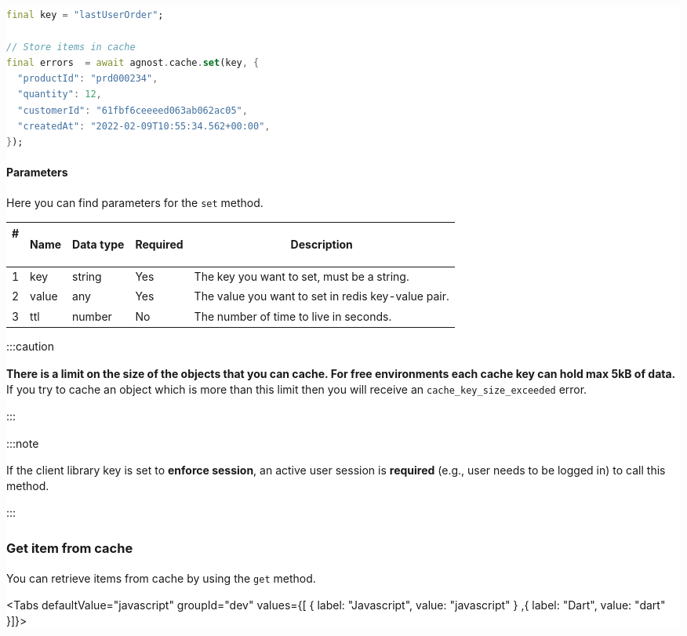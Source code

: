 </TabItem>


<TabItem value="dart">


```dart
final key = "lastUserOrder";

// Store items in cache
final errors  = await agnost.cache.set(key, {
  "productId": "prd000234",
  "quantity": 12,
  "customerId": "61fbf6ceeeed063ab062ac05",
  "createdAt": "2022-02-09T10:55:34.562+00:00",
});
```

</TabItem>


</Tabs>


#### Parameters

Here you can find parameters for the `set` method.

| #   | <p><strong>Name</strong></p> | <p><strong>Data type</strong></p> | <p><strong>Required</strong></p> | <p><strong>Description </strong></p>               |
| --- | ---------------------------- | --------------------------------- | -------------------------------- | -------------------------------------------------- |
| 1   | key                          | string                            | Yes                              | The key you want to set, must be a string.         |
| 2   | value                        | any                               | Yes                              | The value you want to set in redis key-value pair. |
| 3   | ttl                          | number                            | No                               | The number of time to live in seconds.             |

:::caution

**There is a limit on the size of the objects that you can cache. For free
environments each cache key can hold max 5kB of data.** If you try to cache an
object which is more than this limit then you will receive an
`cache_key_size_exceeded` error.

:::

:::note

If the client library key is set to **enforce session**, an active user session
is **required** (e.g., user needs to be logged in) to call this method.

:::

### Get item from cache

You can retrieve items from cache by using the `get` method.

<Tabs defaultValue="javascript" groupId="dev" values={[ { label: "Javascript", value: "javascript" } ,{ label: "Dart", value: "dart" }]}>

